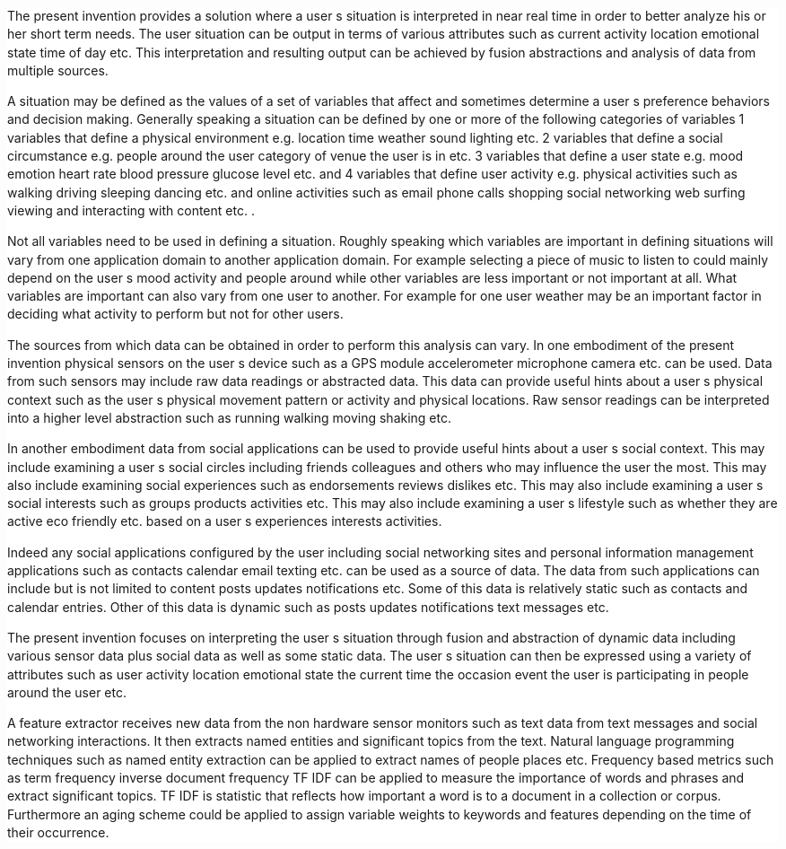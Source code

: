 The present invention provides a solution where a user s situation is interpreted in near real time in order to better analyze his or her short term needs. The user situation can be output in terms of various attributes such as current activity location emotional state time of day etc. This interpretation and resulting output can be achieved by fusion abstractions and analysis of data from multiple sources.

A situation may be defined as the values of a set of variables that affect and sometimes determine a user s preference behaviors and decision making. Generally speaking a situation can be defined by one or more of the following categories of variables 1 variables that define a physical environment e.g. location time weather sound lighting etc. 2 variables that define a social circumstance e.g. people around the user category of venue the user is in etc. 3 variables that define a user state e.g. mood emotion heart rate blood pressure glucose level etc. and 4 variables that define user activity e.g. physical activities such as walking driving sleeping dancing etc. and online activities such as email phone calls shopping social networking web surfing viewing and interacting with content etc. .

Not all variables need to be used in defining a situation. Roughly speaking which variables are important in defining situations will vary from one application domain to another application domain. For example selecting a piece of music to listen to could mainly depend on the user s mood activity and people around while other variables are less important or not important at all. What variables are important can also vary from one user to another. For example for one user weather may be an important factor in deciding what activity to perform but not for other users.

The sources from which data can be obtained in order to perform this analysis can vary. In one embodiment of the present invention physical sensors on the user s device such as a GPS module accelerometer microphone camera etc. can be used. Data from such sensors may include raw data readings or abstracted data. This data can provide useful hints about a user s physical context such as the user s physical movement pattern or activity and physical locations. Raw sensor readings can be interpreted into a higher level abstraction such as running walking moving shaking etc.

In another embodiment data from social applications can be used to provide useful hints about a user s social context. This may include examining a user s social circles including friends colleagues and others who may influence the user the most. This may also include examining social experiences such as endorsements reviews dislikes etc. This may also include examining a user s social interests such as groups products activities etc. This may also include examining a user s lifestyle such as whether they are active eco friendly etc. based on a user s experiences interests activities.

Indeed any social applications configured by the user including social networking sites and personal information management applications such as contacts calendar email texting etc. can be used as a source of data. The data from such applications can include but is not limited to content posts updates notifications etc. Some of this data is relatively static such as contacts and calendar entries. Other of this data is dynamic such as posts updates notifications text messages etc.

The present invention focuses on interpreting the user s situation through fusion and abstraction of dynamic data including various sensor data plus social data as well as some static data. The user s situation can then be expressed using a variety of attributes such as user activity location emotional state the current time the occasion event the user is participating in people around the user etc.

A feature extractor receives new data from the non hardware sensor monitors such as text data from text messages and social networking interactions. It then extracts named entities and significant topics from the text. Natural language programming techniques such as named entity extraction can be applied to extract names of people places etc. Frequency based metrics such as term frequency inverse document frequency TF IDF can be applied to measure the importance of words and phrases and extract significant topics. TF IDF is statistic that reflects how important a word is to a document in a collection or corpus. Furthermore an aging scheme could be applied to assign variable weights to keywords and features depending on the time of their occurrence.
